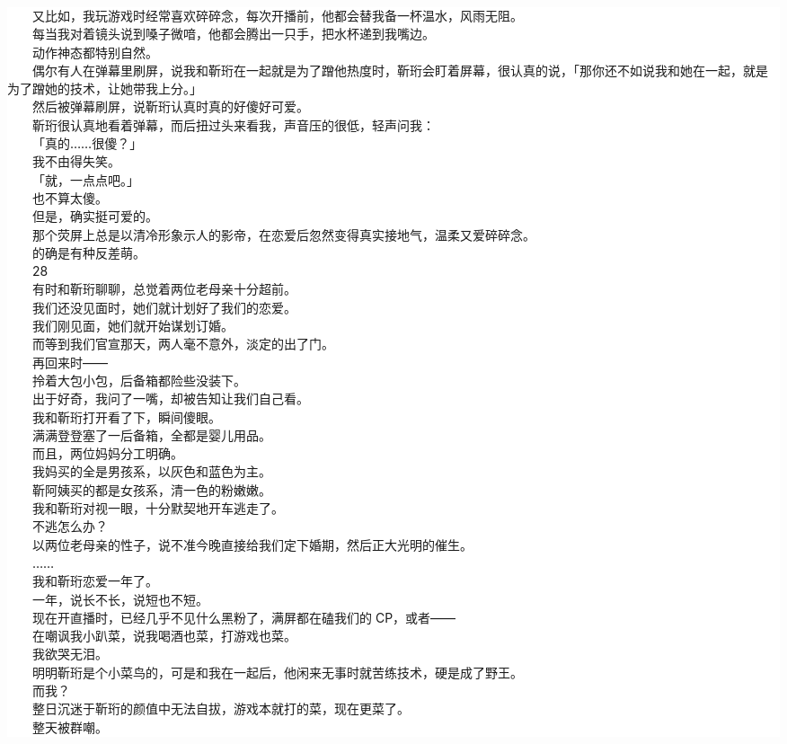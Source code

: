 &emsp;&emsp;又比如，我玩游戏时经常喜欢碎碎念，每次开播前，他都会替我备一杯温水，风雨无阻。  
&emsp;&emsp;每当我对着镜头说到嗓子微喑，他都会腾出一只手，把水杯递到我嘴边。  
&emsp;&emsp;动作神态都特别自然。  
&emsp;&emsp;偶尔有人在弹幕里刷屏，说我和靳珩在一起就是为了蹭他热度时，靳珩会盯着屏幕，很认真的说，「那你还不如说我和她在一起，就是为了蹭她的技术，让她带我上分。」  
&emsp;&emsp;然后被弹幕刷屏，说靳珩认真时真的好傻好可爱。  
&emsp;&emsp;靳珩很认真地看着弹幕，而后扭过头来看我，声音压的很低，轻声问我：  
&emsp;&emsp;「真的……很傻？」  
&emsp;&emsp;我不由得失笑。  
&emsp;&emsp;「就，一点点吧。」  
&emsp;&emsp;也不算太傻。  
&emsp;&emsp;但是，确实挺可爱的。  
&emsp;&emsp;那个荧屏上总是以清冷形象示人的影帝，在恋爱后忽然变得真实接地气，温柔又爱碎碎念。  
&emsp;&emsp;的确是有种反差萌。  
&emsp;&emsp;28  
&emsp;&emsp;有时和靳珩聊聊，总觉着两位老母亲十分超前。  
&emsp;&emsp;我们还没见面时，她们就计划好了我们的恋爱。  
&emsp;&emsp;我们刚见面，她们就开始谋划订婚。  
&emsp;&emsp;而等到我们官宣那天，两人毫不意外，淡定的出了门。  
&emsp;&emsp;再回来时——  
&emsp;&emsp;拎着大包小包，后备箱都险些没装下。  
&emsp;&emsp;出于好奇，我问了一嘴，却被告知让我们自己看。  
&emsp;&emsp;我和靳珩打开看了下，瞬间傻眼。  
&emsp;&emsp;满满登登塞了一后备箱，全都是婴儿用品。  
&emsp;&emsp;而且，两位妈妈分工明确。  
&emsp;&emsp;我妈买的全是男孩系，以灰色和蓝色为主。  
&emsp;&emsp;靳阿姨买的都是女孩系，清一色的粉嫩嫩。  
&emsp;&emsp;我和靳珩对视一眼，十分默契地开车逃走了。  
&emsp;&emsp;不逃怎么办？  
&emsp;&emsp;以两位老母亲的性子，说不准今晚直接给我们定下婚期，然后正大光明的催生。  
&emsp;&emsp;……  
&emsp;&emsp;我和靳珩恋爱一年了。  
&emsp;&emsp;一年，说长不长，说短也不短。  
&emsp;&emsp;现在开直播时，已经几乎不见什么黑粉了，满屏都在磕我们的 CP，或者——  
&emsp;&emsp;在嘲讽我小趴菜，说我喝酒也菜，打游戏也菜。  
&emsp;&emsp;我欲哭无泪。  
&emsp;&emsp;明明靳珩是个小菜鸟的，可是和我在一起后，他闲来无事时就苦练技术，硬是成了野王。  
&emsp;&emsp;而我？  
&emsp;&emsp;整日沉迷于靳珩的颜值中无法自拔，游戏本就打的菜，现在更菜了。  
&emsp;&emsp;整天被群嘲。  
